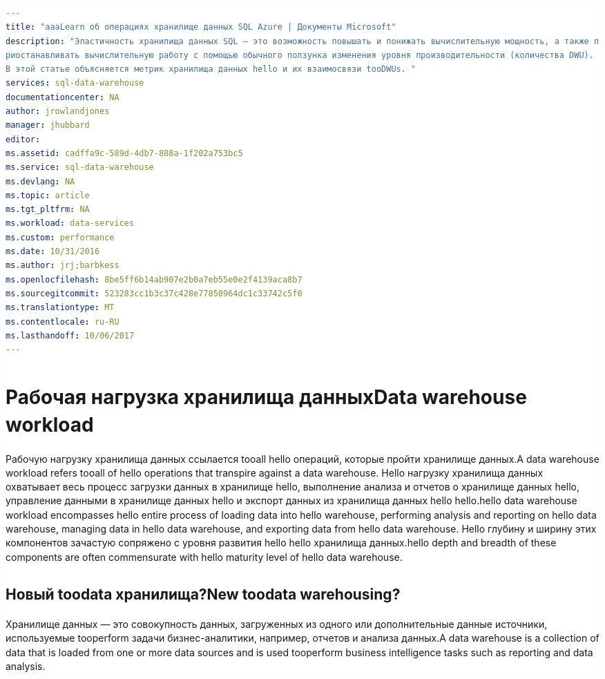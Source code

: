```yaml
---
title: "aaaLearn об операциях хранилище данных SQL Azure | Документы Microsoft"
description: "Эластичность хранилища данных SQL — это возможность повышать и понижать вычислительную мощность, а также приостанавливать вычислительную работу с помощью обычного ползунка изменения уровня производительности (количества DWU). В этой статье объясняется метрик хранилища данных hello и их взаимосвязи tooDWUs. "
services: sql-data-warehouse
documentationcenter: NA
author: jrowlandjones
manager: jhubbard
editor: 
ms.assetid: cadffa9c-589d-4db7-888a-1f202a753bc5
ms.service: sql-data-warehouse
ms.devlang: NA
ms.topic: article
ms.tgt_pltfrm: NA
ms.workload: data-services
ms.custom: performance
ms.date: 10/31/2016
ms.author: jrj;barbkess
ms.openlocfilehash: 8be5ff6b14ab907e2b0a7eb55e0e2f4139aca8b7
ms.sourcegitcommit: 523283cc1b3c37c428e77850964dc1c33742c5f0
ms.translationtype: MT
ms.contentlocale: ru-RU
ms.lasthandoff: 10/06/2017
---
```

# <a name="data-warehouse-workload"></a><span data-ttu-id="baff0-104">Рабочая нагрузка хранилища данных</span><span class="sxs-lookup"><span data-stu-id="baff0-104">Data warehouse workload</span></span>
<span data-ttu-id="baff0-105">Рабочую нагрузку хранилища данных ссылается tooall hello операций, которые пройти хранилище данных.</span><span class="sxs-lookup"><span data-stu-id="baff0-105">A data warehouse workload refers tooall of hello operations that transpire against a data warehouse.</span></span> <span data-ttu-id="baff0-106">Hello нагрузку хранилища данных охватывает весь процесс загрузки данных в хранилище hello, выполнение анализа и отчетов о хранилище данных hello, управление данными в хранилище данных hello и экспорт данных из хранилища данных hello hello.</span><span class="sxs-lookup"><span data-stu-id="baff0-106">hello data warehouse workload encompasses hello entire process of loading data into hello warehouse, performing analysis and reporting on hello data warehouse, managing data in hello data warehouse, and exporting data from hello data warehouse.</span></span> <span data-ttu-id="baff0-107">Hello глубину и ширину этих компонентов зачастую сопряжено с уровня развития hello hello хранилища данных.</span><span class="sxs-lookup"><span data-stu-id="baff0-107">hello depth and breadth of these components are often commensurate with hello maturity level of hello data warehouse.</span></span>

## <a name="new-toodata-warehousing"></a><span data-ttu-id="baff0-108">Новый toodata хранилища?</span><span class="sxs-lookup"><span data-stu-id="baff0-108">New toodata warehousing?</span></span>
<span data-ttu-id="baff0-109">Хранилище данных — это совокупность данных, загруженных из одного или дополнительные данные источники, используемые tooperform задачи бизнес-аналитики, например, отчетов и анализа данных.</span><span class="sxs-lookup"><span data-stu-id="baff0-109">A data warehouse is a collection of data that is loaded from one or more data sources and is used tooperform business intelligence tasks such as reporting and data analysis.</span></span>
